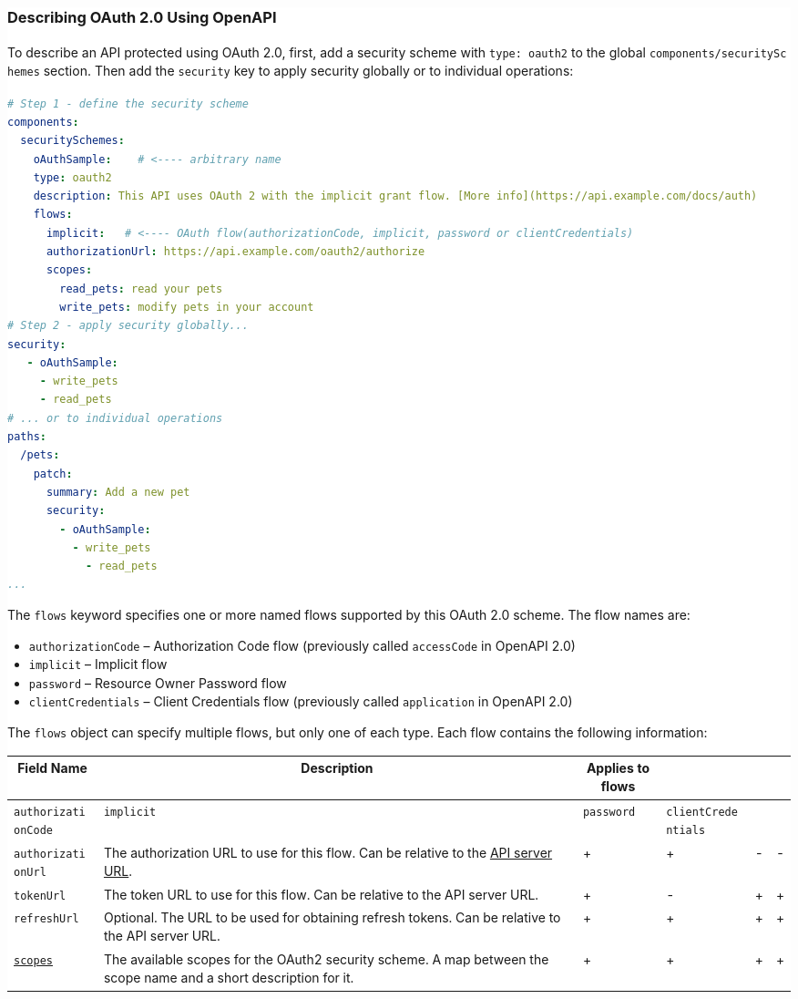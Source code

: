 
### Describing OAuth 2.0 Using OpenAPI

To describe an API protected using OAuth 2.0, first, add a security scheme with `type: oauth2` to the global `components/securitySchemes` section. Then add the `security` key to apply security globally or to individual operations:

```yaml
# Step 1 - define the security scheme
components:
  securitySchemes:
    oAuthSample:    # <---- arbitrary name      
    type: oauth2      
    description: This API uses OAuth 2 with the implicit grant flow. [More info](https://api.example.com/docs/auth)
    flows:
      implicit:   # <---- OAuth flow(authorizationCode, implicit, password or clientCredentials)          
      authorizationUrl: https://api.example.com/oauth2/authorize          
      scopes:          
        read_pets: read your pets          
        write_pets: modify pets in your account
# Step 2 - apply security globally...
security:
   - oAuthSample:   
     - write_pets    
     - read_pets
# ... or to individual operations
paths:
  /pets:  
    patch:    
      summary: Add a new pet    
      security:       
        - oAuthSample:         
          - write_pets        
            - read_pets      
...
```

The `flows` keyword specifies one or more named flows supported by this OAuth 2.0 scheme. The flow names are:

- `authorizationCode` – Authorization Code flow (previously called `accessCode` in OpenAPI 2.0)
- `implicit` – Implicit flow
- `password` – Resource Owner Password flow
- `clientCredentials` – Client Credentials flow (previously called `application` in OpenAPI 2.0)

The `flows` object can specify multiple flows, but only one of each type. Each flow contains the following information:

| Field Name                                                   | Description                                                  | Applies to flows |                     |      |      |
| ------------------------------------------------------------ | ------------------------------------------------------------ | ---------------- | ------------------- | ---- | ---- |
| `authorizationCode`                                          | `implicit`                                                   | `password`       | `clientCredentials` |      |      |
| `authorizationUrl`                                           | The authorization URL to use for this flow. Can be relative to the [API server URL](https://swagger.io/docs/specification/api-host-and-base-path/). | +                | +                   | -    | -    |
| `tokenUrl`                                                   | The token URL to use for this flow. Can be relative to the API server URL. | +                | -                   | +    | +    |
| `refreshUrl`                                                 | Optional. The URL to be used for obtaining refresh tokens. Can be relative to the API server URL. | +                | +                   | +    | +    |
| [`scopes`](https://swagger.io/docs/specification/authentication/oauth2/#scopes-extra) | The available scopes for the OAuth2 security scheme. A map between the scope name and a short description for it. | +                | +                   | +    | +    |
